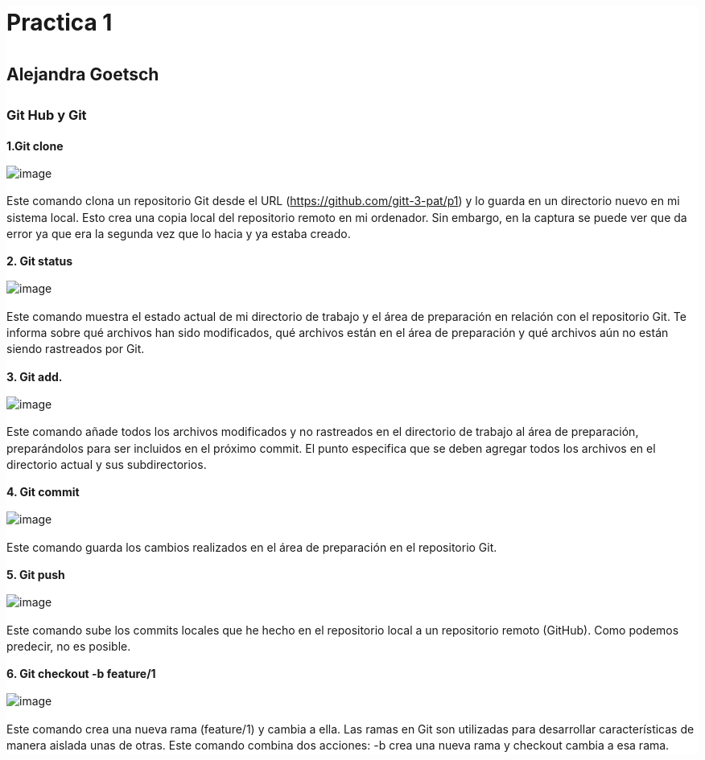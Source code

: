 
# Practica 1
## Alejandra Goetsch 
### Git Hub y Git 

**1.Git clone**

<img width="596" alt="image" src="https://github.com/alejandragoetsch/p1-fork/assets/157055876/22bd56aa-308d-4fbe-bb0e-466c91c3f6ee">


Este comando clona un repositorio Git desde el URL (https://github.com/gitt-3-pat/p1) y lo guarda en un directorio nuevo en mi sistema local. Esto crea una copia local del repositorio remoto en mi ordenador. Sin embargo, en la captura se puede ver que da error ya que era la segunda vez que lo hacia y ya estaba creado. 


**2. Git status**

<img width="381" alt="image" src="https://github.com/alejandragoetsch/p1-fork/assets/157055876/ac5750e7-2022-43d3-b989-e26aea8acfe2">


Este comando muestra el estado actual de mi directorio de trabajo y el área de preparación en relación con el repositorio Git. Te informa sobre qué archivos han sido modificados, qué archivos están en el área de preparación y qué archivos aún no están siendo rastreados por Git.


**3. Git add.**

<img width="407" alt="image" src="https://github.com/alejandragoetsch/p1-fork/assets/157055876/576f66d2-9748-445e-8a92-4100bd78f0e8">


Este comando añade todos los archivos modificados y no rastreados en el directorio de trabajo al área de preparación, preparándolos para ser incluidos en el próximo commit. El punto especifica que se deben agregar todos los archivos en el directorio actual y sus subdirectorios.

**4. Git commit**

<img width="467" alt="image" src="https://github.com/alejandragoetsch/p1-fork/assets/157055876/599f70a6-ce10-4453-9025-b19182abce88">


Este comando guarda los cambios realizados en el área de preparación en el repositorio Git. 


**5. Git push**

<img width="412" alt="image" src="https://github.com/alejandragoetsch/p1-fork/assets/157055876/e1de6428-678b-4ef1-94b5-4171b23c79da">

Este comando sube los commits locales que he hecho en el repositorio local a un repositorio remoto (GitHub). Como podemos predecir, no es posible. 

**6. Git checkout -b feature/1**

<img width="444" alt="image" src="https://github.com/alejandragoetsch/p1-fork/assets/157055876/4b37d3a9-c169-421e-9465-eb95b3facbbf">


Este comando crea una nueva rama (feature/1) y cambia a ella. Las ramas en Git son utilizadas para desarrollar características de manera aislada unas de otras. Este comando combina dos acciones: -b crea una nueva rama y checkout cambia a esa rama.
